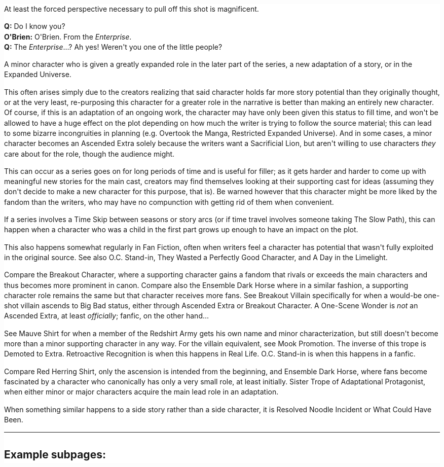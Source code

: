 At least the forced perspective necessary to pull off this shot is magnificent.

**Q:** Do I know you?  
**O'Brien:** O'Brien. From the _Enterprise_.  
**Q:** The _Enterprise_...? Ah yes! Weren't you one of the little people?

A minor character who is given a greatly expanded role in the later part of the series, a new adaptation of a story, or in the Expanded Universe.

This often arises simply due to the creators realizing that said character holds far more story potential than they originally thought, or at the very least, re-purposing this character for a greater role in the narrative is better than making an entirely new character. Of course, if this is an adaptation of an ongoing work, the character may have only been given this status to fill time, and won't be allowed to have a huge effect on the plot depending on how much the writer is trying to follow the source material; this can lead to some bizarre incongruities in planning (e.g. Overtook the Manga, Restricted Expanded Universe). And in some cases, a minor character becomes an Ascended Extra solely because the writers want a Sacrificial Lion, but aren't willing to use characters _they_ care about for the role, though the audience might.

This can occur as a series goes on for long periods of time and is useful for filler; as it gets harder and harder to come up with meaningful new stories for the main cast, creators may find themselves looking at their supporting cast for ideas (assuming they don't decide to make a new character for this purpose, that is). Be warned however that this character might be more liked by the fandom than the writers, who may have no compunction with getting rid of them when convenient.

If a series involves a Time Skip between seasons or story arcs (or if time travel involves someone taking The Slow Path), this can happen when a character who was a child in the first part grows up enough to have an impact on the plot.

This also happens somewhat regularly in Fan Fiction, often when writers feel a character has potential that wasn't fully exploited in the original source. See also O.C. Stand-in, They Wasted a Perfectly Good Character, and A Day in the Limelight.

Compare the Breakout Character, where a supporting character gains a fandom that rivals or exceeds the main characters and thus becomes more prominent in canon. Compare also the Ensemble Dark Horse where in a similar fashion, a supporting character role remains the same but that character receives more fans. See Breakout Villain specifically for when a would-be one-shot villain ascends to Big Bad status, either through Ascended Extra or Breakout Character. A One-Scene Wonder is _not_ an Ascended Extra, at least _officially_; fanfic, on the other hand...

See Mauve Shirt for when a member of the Redshirt Army gets his own name and minor characterization, but still doesn't become more than a minor supporting character in any way. For the villain equivalent, see Mook Promotion. The inverse of this trope is Demoted to Extra. Retroactive Recognition is when this happens in Real Life. O.C. Stand-in is when this happens in a fanfic.

Compare Red Herring Shirt, only the ascension is intended from the beginning, and Ensemble Dark Horse, where fans become fascinated by a character who canonically has only a very small role, at least initially. Sister Trope of Adaptational Protagonist, when either minor or major characters acquire the main lead role in an adaptation.

When something similar happens to a side story rather than a side character, it is Resolved Noodle Incident or What Could Have Been.

___

## Example subpages:
